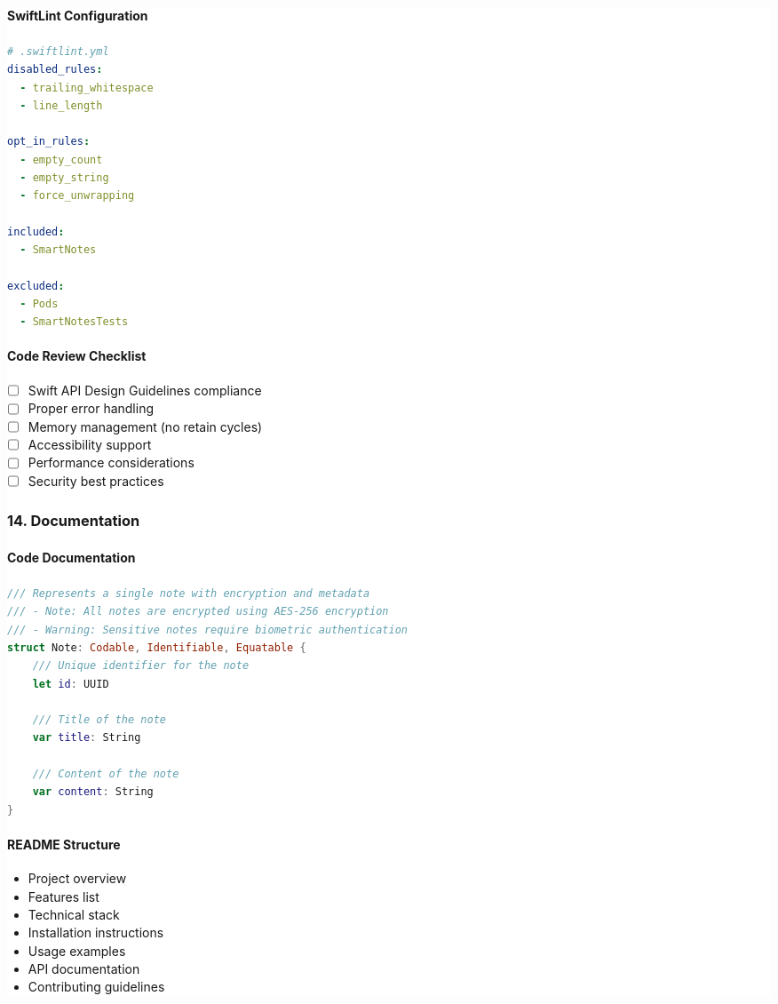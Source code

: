 #### SwiftLint Configuration
```yaml
# .swiftlint.yml
disabled_rules:
  - trailing_whitespace
  - line_length

opt_in_rules:
  - empty_count
  - empty_string
  - force_unwrapping

included:
  - SmartNotes

excluded:
  - Pods
  - SmartNotesTests
```

#### Code Review Checklist
- [ ] Swift API Design Guidelines compliance
- [ ] Proper error handling
- [ ] Memory management (no retain cycles)
- [ ] Accessibility support
- [ ] Performance considerations
- [ ] Security best practices

### 14. Documentation

#### Code Documentation
```swift
/// Represents a single note with encryption and metadata
/// - Note: All notes are encrypted using AES-256 encryption
/// - Warning: Sensitive notes require biometric authentication
struct Note: Codable, Identifiable, Equatable {
    /// Unique identifier for the note
    let id: UUID
    
    /// Title of the note
    var title: String
    
    /// Content of the note
    var content: String
}
```

#### README Structure
- Project overview
- Features list
- Technical stack
- Installation instructions
- Usage examples
- API documentation
- Contributing guidelines
